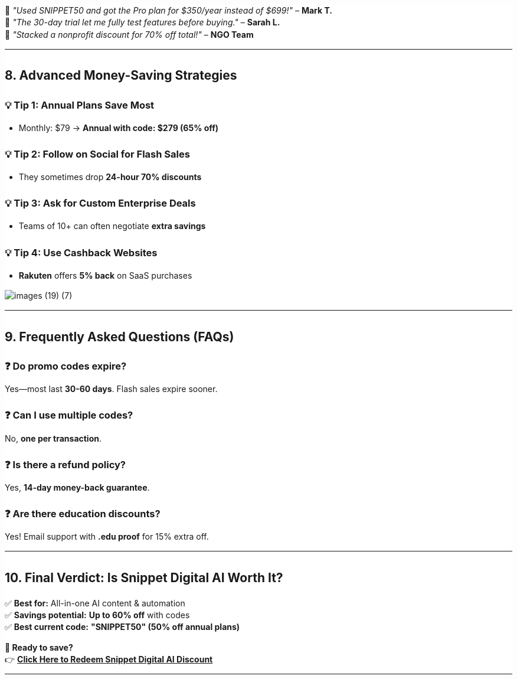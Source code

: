 📌 *"Used SNIPPET50 and got the Pro plan for $350/year instead of $699!"* – **Mark T.**  
📌 *"The 30-day trial let me fully test features before buying."* – **Sarah L.**  
📌 *"Stacked a nonprofit discount for 70% off total!"* – **NGO Team**  

---

## **8. Advanced Money-Saving Strategies**

### **💡 Tip 1: Annual Plans Save Most**
- Monthly: $79 → **Annual with code: $279 (65% off)**  

### **💡 Tip 2: Follow on Social for Flash Sales**
- They sometimes drop **24-hour 70% discounts**  

### **💡 Tip 3: Ask for Custom Enterprise Deals**
- Teams of 10+ can often negotiate **extra savings**  

### **💡 Tip 4: Use Cashback Websites**
- **Rakuten** offers **5% back** on SaaS purchases  



![images (19) (7)](https://github.com/user-attachments/assets/c694072a-de42-484a-b631-9c5f30d5495c)

---

## **9. Frequently Asked Questions (FAQs)**

### **❓ Do promo codes expire?**  
Yes—most last **30-60 days**. Flash sales expire sooner.  

### **❓ Can I use multiple codes?**  
No, **one per transaction**.  

### **❓ Is there a refund policy?**  
Yes, **14-day money-back guarantee**.  

### **❓ Are there education discounts?**  
Yes! Email support with **.edu proof** for 15% extra off.  

---

## **10. Final Verdict: Is Snippet Digital AI Worth It?**

✅ **Best for:** All-in-one AI content & automation  
✅ **Savings potential:** **Up to 60% off** with codes  
✅ **Best current code:** **"SNIPPET50" (50% off annual plans)**  

**🚀 Ready to save?**  
👉 **[Click Here to Redeem Snippet Digital AI Discount](https://www.snippetdigital.ai)**  

---